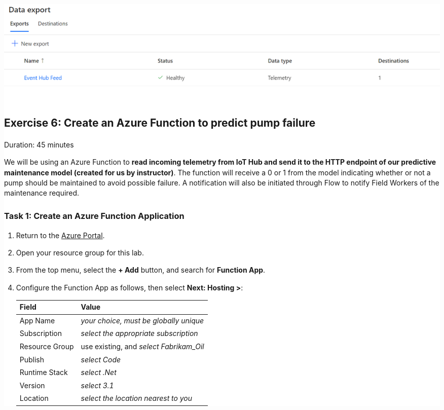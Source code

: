    ![The Data Export screen displays the status of Event Hub creation. The status of healthy is displayed.](media/ce-eventhubfeed-running.png "Event Hub Feed is Healthy")

## Exercise 6: Create an Azure Function to predict pump failure

Duration: 45 minutes

We will be using an Azure Function to **read incoming telemetry from IoT Hub and send it to the HTTP endpoint of our predictive maintenance model (created for us by instructor)**. The function will receive a 0 or 1 from the model indicating whether or not a pump should be maintained to avoid possible failure. A notification will also be initiated through Flow to notify Field Workers of the maintenance required.

### Task 1: Create an Azure Function Application

1. Return to the [Azure Portal](https://portal.azure.com).

2. Open your resource group for this lab.

3. From the top menu, select the **+ Add** button, and search for **Function App**.

4. Configure the Function App as follows, then select **Next: Hosting >**:

    | Field         | Value                                           |
    | ------------- | ----------------------------------------------- |
    | App Name      | _your choice, must be globally unique_          |
    | Subscription  | _select the appropriate subscription_           |
    | Resource Group | use existing, and _select Fabrikam_Oil_           |
    | Publish       | _select Code_ |
    | Runtime Stack | _select .Net_                                       |
    | Version | _select 3.1_ |
    | Location      | _select the location nearest to you_            |

